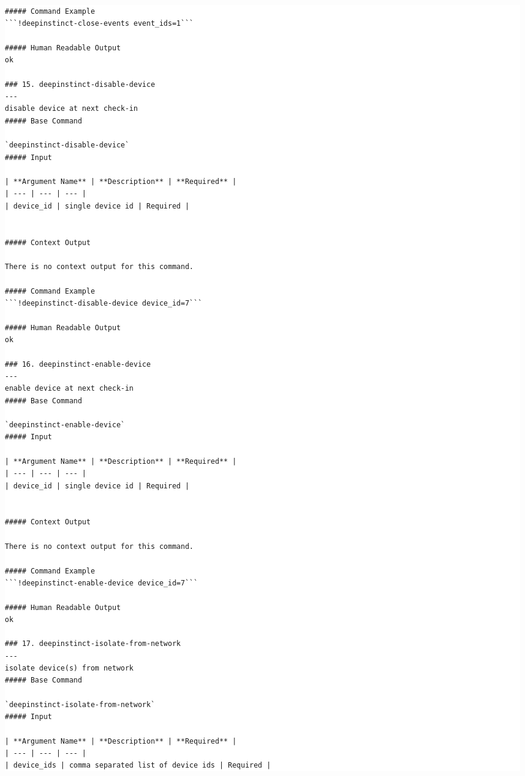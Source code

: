 ```
##### Command Example
```!deepinstinct-close-events event_ids=1```

##### Human Readable Output
ok

### 15. deepinstinct-disable-device
---
disable device at next check-in
##### Base Command

`deepinstinct-disable-device`
##### Input

| **Argument Name** | **Description** | **Required** |
| --- | --- | --- |
| device_id | single device id | Required |


##### Context Output

There is no context output for this command.

##### Command Example
```!deepinstinct-disable-device device_id=7```

##### Human Readable Output
ok

### 16. deepinstinct-enable-device
---
enable device at next check-in
##### Base Command

`deepinstinct-enable-device`
##### Input

| **Argument Name** | **Description** | **Required** |
| --- | --- | --- |
| device_id | single device id | Required |


##### Context Output

There is no context output for this command.

##### Command Example
```!deepinstinct-enable-device device_id=7```

##### Human Readable Output
ok

### 17. deepinstinct-isolate-from-network
---
isolate device(s) from network
##### Base Command

`deepinstinct-isolate-from-network`
##### Input

| **Argument Name** | **Description** | **Required** |
| --- | --- | --- |
| device_ids | comma separated list of device ids | Required |
```